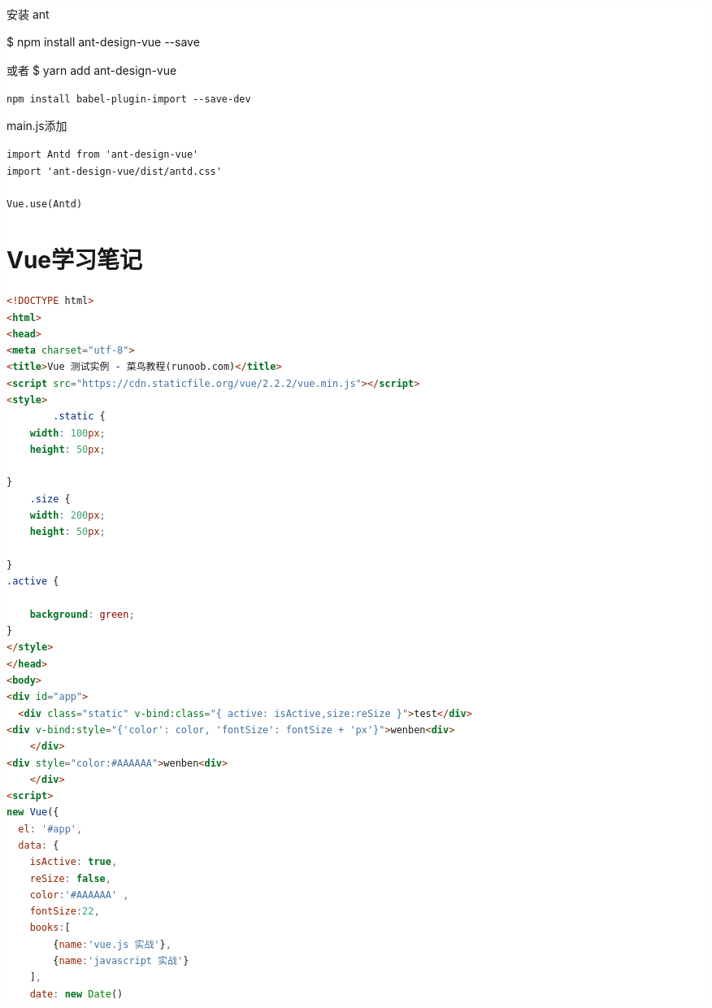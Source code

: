 安装 ant

$ npm install ant-design-vue --save

或者 $ yarn add ant-design-vue

```
npm install babel-plugin-import --save-dev
```

main.js添加 

```
import Antd from 'ant-design-vue'
import 'ant-design-vue/dist/antd.css'

Vue.use(Antd)
```



# Vue学习笔记

```html
<!DOCTYPE html>
<html>
<head>
<meta charset="utf-8">
<title>Vue 测试实例 - 菜鸟教程(runoob.com)</title>
<script src="https://cdn.staticfile.org/vue/2.2.2/vue.min.js"></script>
<style>
		.static {
	width: 100px;
	height: 50px;
	
}
	.size {
	width: 200px;
	height: 50px;
	
}
.active {

	background: green;
}
</style>
</head>
<body>
<div id="app">
  <div class="static" v-bind:class="{ active: isActive,size:reSize }">test</div>
<div v-bind:style="{'color': color, 'fontSize': fontSize + 'px'}">wenben<div>
	</div>
<div style="color:#AAAAAA">wenben<div>
	</div>
<script>
new Vue({
  el: '#app',
  data: {
    isActive: true,
	reSize: false,
	color:'#AAAAAA' ,
	fontSize:22,
    books:[
        {name:'vue.js 实战'},
        {name:'javascript 实战'}
    ],
    date: new Date()
```